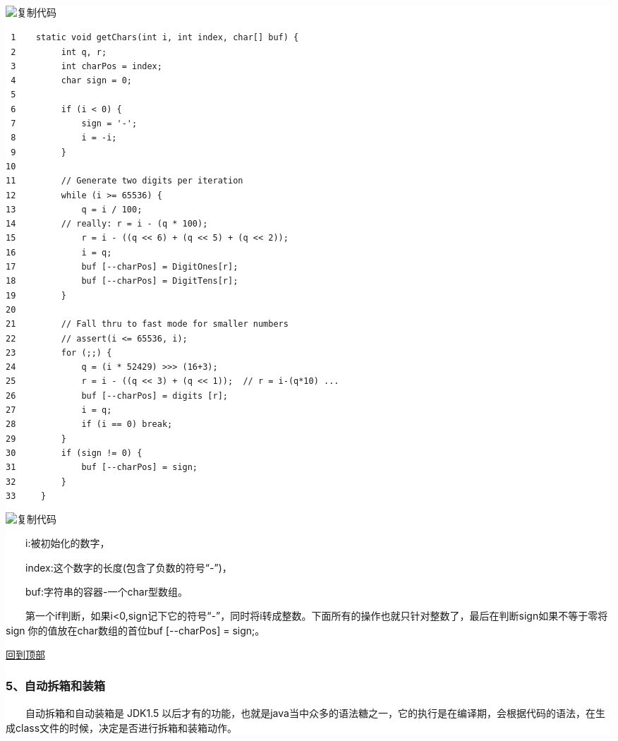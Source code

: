 ![复制代码](https://common.cnblogs.com/images/copycode.gif)

```
 1    static void getChars(int i, int index, char[] buf) {
 2         int q, r;
 3         int charPos = index;
 4         char sign = 0;
 5 
 6         if (i < 0) {
 7             sign = '-';
 8             i = -i;
 9         }
10 
11         // Generate two digits per iteration
12         while (i >= 65536) {
13             q = i / 100;
14         // really: r = i - (q * 100);
15             r = i - ((q << 6) + (q << 5) + (q << 2));
16             i = q;
17             buf [--charPos] = DigitOnes[r];
18             buf [--charPos] = DigitTens[r];
19         }
20 
21         // Fall thru to fast mode for smaller numbers
22         // assert(i <= 65536, i);
23         for (;;) {
24             q = (i * 52429) >>> (16+3);
25             r = i - ((q << 3) + (q << 1));  // r = i-(q*10) ...
26             buf [--charPos] = digits [r];
27             i = q;
28             if (i == 0) break;
29         }
30         if (sign != 0) {
31             buf [--charPos] = sign;
32         }
33     }
```

![复制代码](https://common.cnblogs.com/images/copycode.gif)

　　i:被初始化的数字，

　　index:这个数字的长度(包含了负数的符号“-”)，

　　buf:字符串的容器-一个char型数组。

　　第一个if判断，如果i<0,sign记下它的符号“-”，同时将i转成整数。下面所有的操作也就只针对整数了，最后在判断sign如果不等于零将 sign 你的值放在char数组的首位buf [--charPos] = sign;。　　

[回到顶部](https://www.cnblogs.com/ysocean/p/8564466.html#_labelTop)

### 5、自动拆箱和装箱

　　自动拆箱和自动装箱是 JDK1.5 以后才有的功能，也就是java当中众多的语法糖之一，它的执行是在编译期，会根据代码的语法，在生成class文件的时候，决定是否进行拆箱和装箱动作。
